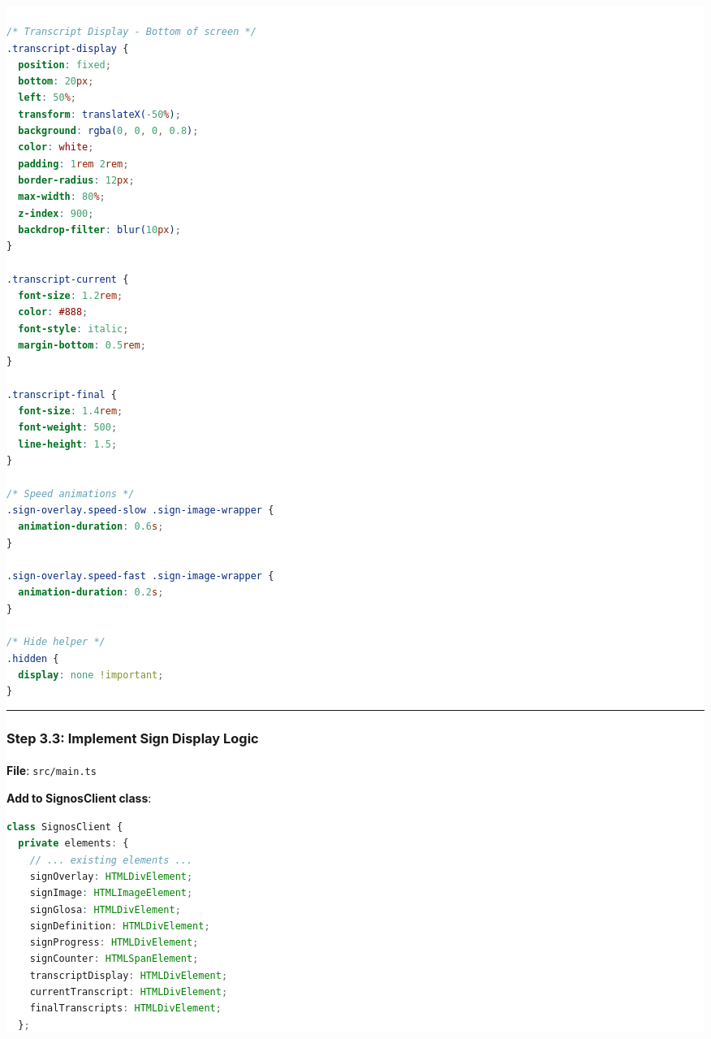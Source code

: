 ```css

/* Transcript Display - Bottom of screen */
.transcript-display {
  position: fixed;
  bottom: 20px;
  left: 50%;
  transform: translateX(-50%);
  background: rgba(0, 0, 0, 0.8);
  color: white;
  padding: 1rem 2rem;
  border-radius: 12px;
  max-width: 80%;
  z-index: 900;
  backdrop-filter: blur(10px);
}

.transcript-current {
  font-size: 1.2rem;
  color: #888;
  font-style: italic;
  margin-bottom: 0.5rem;
}

.transcript-final {
  font-size: 1.4rem;
  font-weight: 500;
  line-height: 1.5;
}

/* Speed animations */
.sign-overlay.speed-slow .sign-image-wrapper {
  animation-duration: 0.6s;
}

.sign-overlay.speed-fast .sign-image-wrapper {
  animation-duration: 0.2s;
}

/* Hide helper */
.hidden {
  display: none !important;
}
```

---

### Step 3.3: Implement Sign Display Logic
**File**: `src/main.ts`

**Add to SignosClient class**:
```typescript
class SignosClient {
  private elements: {
    // ... existing elements ...
    signOverlay: HTMLDivElement;
    signImage: HTMLImageElement;
    signGlosa: HTMLDivElement;
    signDefinition: HTMLDivElement;
    signProgress: HTMLDivElement;
    signCounter: HTMLSpanElement;
    transcriptDisplay: HTMLDivElement;
    currentTranscript: HTMLDivElement;
    finalTranscripts: HTMLDivElement;
  };
```